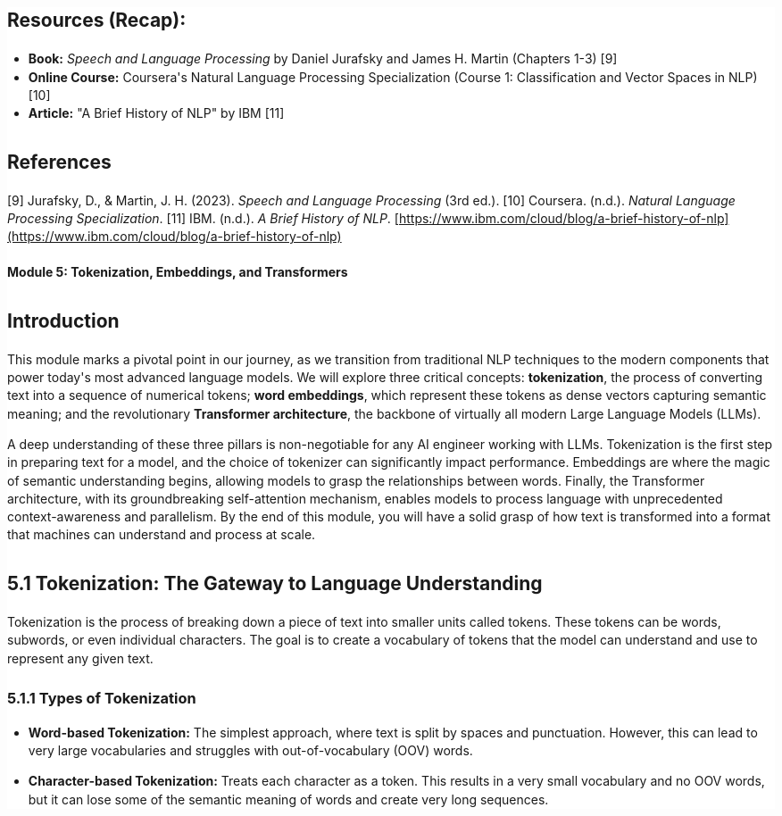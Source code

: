 ## Resources (Recap):
*   **Book:** *Speech and Language Processing* by Daniel Jurafsky and James H. Martin (Chapters 1-3) [9]
*   **Online Course:** Coursera's Natural Language Processing Specialization (Course 1: Classification and Vector Spaces in NLP) [10]
*   **Article:** "A Brief History of NLP" by IBM [11]

## References

[9] Jurafsky, D., & Martin, J. H. (2023). *Speech and Language Processing* (3rd ed.).
[10] Coursera. (n.d.). *Natural Language Processing Specialization*.
[11] IBM. (n.d.). *A Brief History of NLP*. [https://www.ibm.com/cloud/blog/a-brief-history-of-nlp](https://www.ibm.com/cloud/blog/a-brief-history-of-nlp)




#### Module 5: Tokenization, Embeddings, and Transformers

## Introduction

This module marks a pivotal point in our journey, as we transition from traditional NLP techniques to the modern components that power today's most advanced language models. We will explore three critical concepts: **tokenization**, the process of converting text into a sequence of numerical tokens; **word embeddings**, which represent these tokens as dense vectors capturing semantic meaning; and the revolutionary **Transformer architecture**, the backbone of virtually all modern Large Language Models (LLMs).

A deep understanding of these three pillars is non-negotiable for any AI engineer working with LLMs. Tokenization is the first step in preparing text for a model, and the choice of tokenizer can significantly impact performance. Embeddings are where the magic of semantic understanding begins, allowing models to grasp the relationships between words. Finally, the Transformer architecture, with its groundbreaking self-attention mechanism, enables models to process language with unprecedented context-awareness and parallelism. By the end of this module, you will have a solid grasp of how text is transformed into a format that machines can understand and process at scale.

## 5.1 Tokenization: The Gateway to Language Understanding

Tokenization is the process of breaking down a piece of text into smaller units called tokens. These tokens can be words, subwords, or even individual characters. The goal is to create a vocabulary of tokens that the model can understand and use to represent any given text.

### 5.1.1 Types of Tokenization

*   **Word-based Tokenization:** The simplest approach, where text is split by spaces and punctuation. However, this can lead to very large vocabularies and struggles with out-of-vocabulary (OOV) words.

*   **Character-based Tokenization:** Treats each character as a token. This results in a very small vocabulary and no OOV words, but it can lose some of the semantic meaning of words and create very long sequences.
